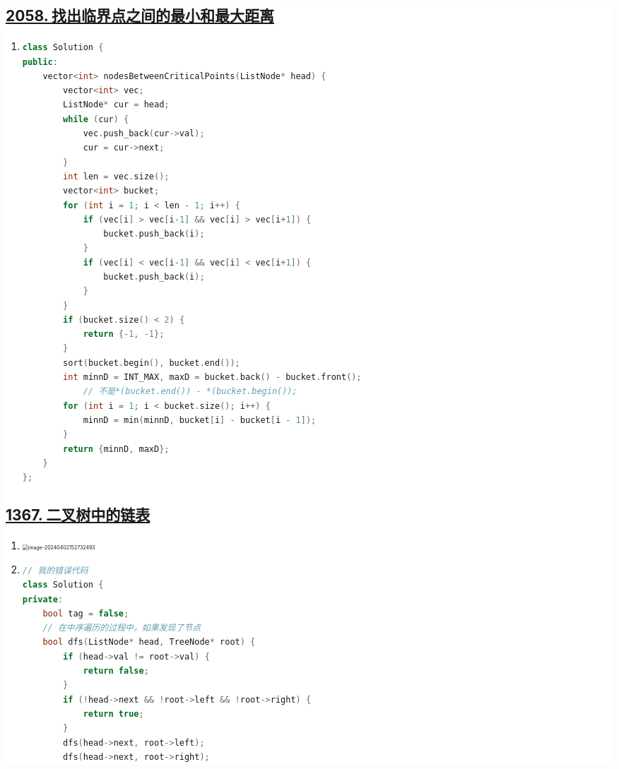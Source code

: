 

## [2058. 找出临界点之间的最小和最大距离](https://leetcode.cn/problems/find-the-minimum-and-maximum-number-of-nodes-between-critical-points/)

1. ```cpp
   class Solution {
   public:
       vector<int> nodesBetweenCriticalPoints(ListNode* head) {
           vector<int> vec;
           ListNode* cur = head;
           while (cur) {
               vec.push_back(cur->val);
               cur = cur->next;
           }
           int len = vec.size();
           vector<int> bucket;
           for (int i = 1; i < len - 1; i++) {
               if (vec[i] > vec[i-1] && vec[i] > vec[i+1]) {
                   bucket.push_back(i);
               }
               if (vec[i] < vec[i-1] && vec[i] < vec[i+1]) {
                   bucket.push_back(i);
               }
           }
           if (bucket.size() < 2) {
               return {-1, -1};
           }
           sort(bucket.begin(), bucket.end());
           int minnD = INT_MAX, maxD = bucket.back() - bucket.front();
               // 不是*(bucket.end()) - *(bucket.begin());
           for (int i = 1; i < bucket.size(); i++) {
               minnD = min(minnD, bucket[i] - bucket[i - 1]);
           }
           return {minnD, maxD};
       }
   };
   ```





## [1367. 二叉树中的链表](https://leetcode.cn/problems/linked-list-in-binary-tree/)

1. <img src="https://ybq-1325358415.cos.ap-nanjing.myqcloud.com/undefinedimage-20240402152732493.png" alt="image-20240402152732493" style="zoom:50%;" />

2. ```cpp
   // 我的错误代码
   class Solution {
   private:
       bool tag = false;
       // 在中序遍历的过程中，如果发现了节点
       bool dfs(ListNode* head, TreeNode* root) {
           if (head->val != root->val) {
               return false;
           }
           if (!head->next && !root->left && !root->right) {
               return true;
           }
           dfs(head->next, root->left);
           dfs(head->next, root->right);
   ```